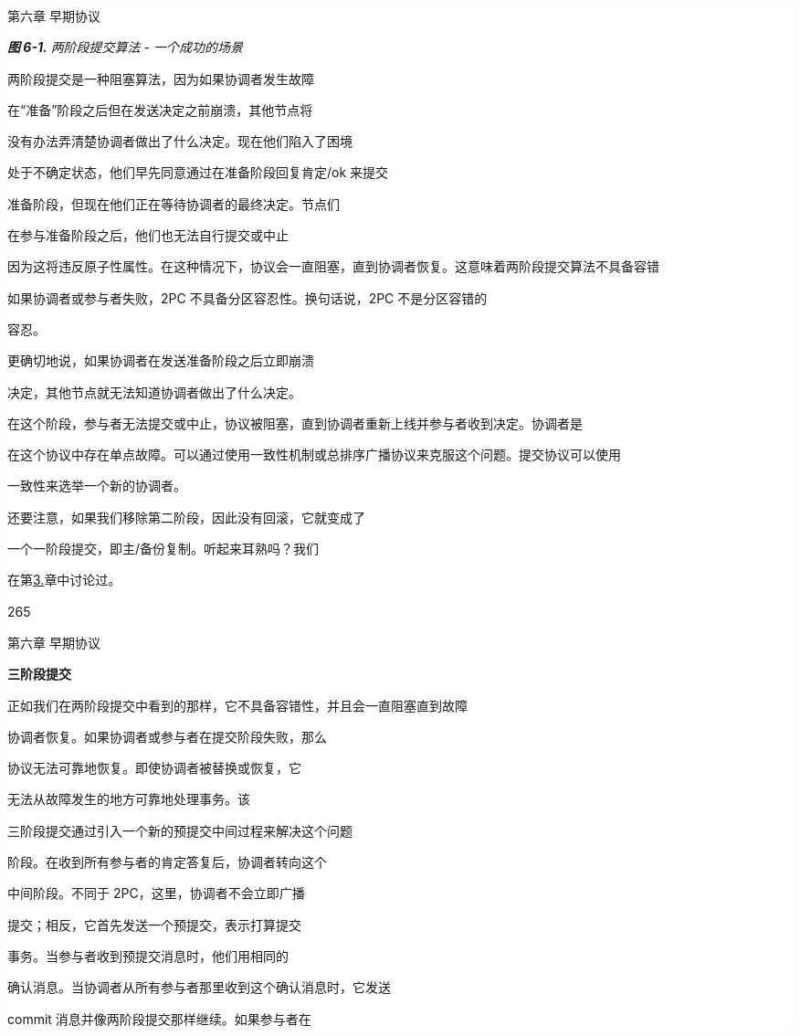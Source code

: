 第六章 早期协议

***图 6-1\.** 两阶段提交算法 - 一个成功的场景*

两阶段提交是一种阻塞算法，因为如果协调者发生故障

在“准备”阶段之后但在发送决定之前崩溃，其他节点将

没有办法弄清楚协调者做出了什么决定。现在他们陷入了困境

处于不确定状态，他们早先同意通过在准备阶段回复肯定/ok 来提交

准备阶段，但现在他们正在等待协调者的最终决定。节点们

在参与准备阶段之后，他们也无法自行提交或中止

因为这将违反原子性属性。在这种情况下，协议会一直阻塞，直到协调者恢复。这意味着两阶段提交算法不具备容错

如果协调者或参与者失败，2PC 不具备分区容忍性。换句话说，2PC 不是分区容错的

容忍。

更确切地说，如果协调者在发送准备阶段之后立即崩溃

决定，其他节点就无法知道协调者做出了什么决定。

在这个阶段，参与者无法提交或中止，协议被阻塞，直到协调者重新上线并参与者收到决定。协调者是

在这个协议中存在单点故障。可以通过使用一致性机制或总排序广播协议来克服这个问题。提交协议可以使用

一致性来选举一个新的协调者。

还要注意，如果我们移除第二阶段，因此没有回滚，它就变成了

一个一阶段提交，即主/备份复制。听起来耳熟吗？我们

在第[3\.](https://doi.org/10.1007/978-1-4842-8179-6_3)章中讨论过。

265

第六章 早期协议

**三阶段提交**

正如我们在两阶段提交中看到的那样，它不具备容错性，并且会一直阻塞直到故障

协调者恢复。如果协调者或参与者在提交阶段失败，那么

协议无法可靠地恢复。即使协调者被替换或恢复，它

无法从故障发生的地方可靠地处理事务。该

三阶段提交通过引入一个新的预提交中间过程来解决这个问题

阶段。在收到所有参与者的肯定答复后，协调者转向这个

中间阶段。不同于 2PC，这里，协调者不会立即广播

提交；相反，它首先发送一个预提交，表示打算提交

事务。当参与者收到预提交消息时，他们用相同的

确认消息。当协调者从所有参与者那里收到这个确认消息时，它发送

commit 消息并像两阶段提交那样继续。如果参与者在
